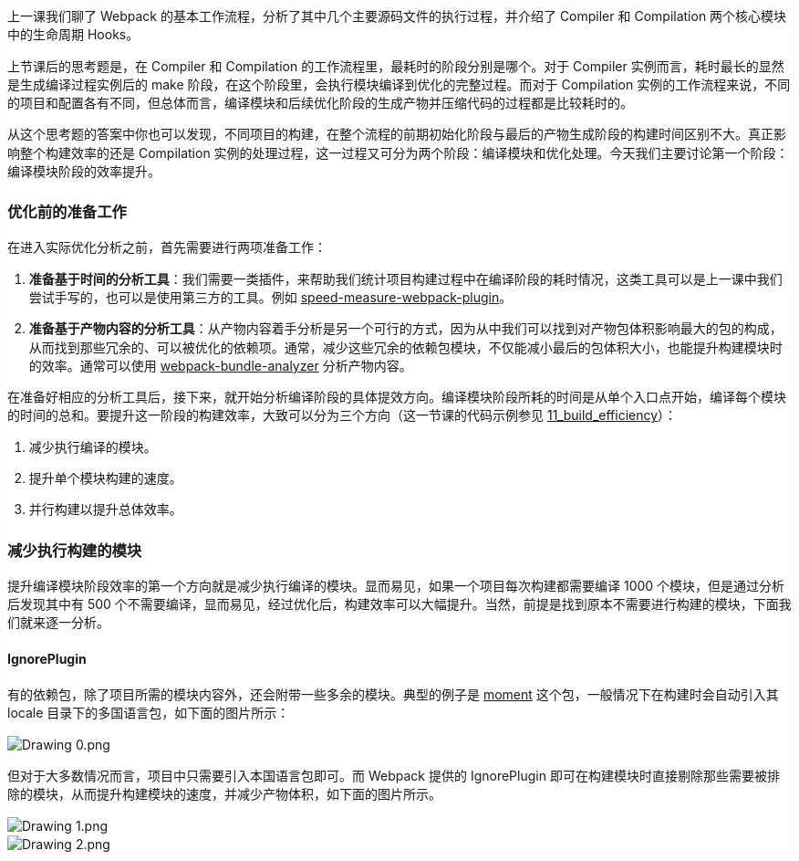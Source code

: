 <p data-nodeid="109731">上一课我们聊了 Webpack 的基本工作流程，分析了其中几个主要源码文件的执行过程，并介绍了 Compiler 和 Compilation 两个核心模块中的生命周期 Hooks。</p>


<p data-nodeid="108776">上节课后的思考题是，在 Compiler 和 Compilation 的工作流程里，最耗时的阶段分别是哪个。对于 Compiler 实例而言，耗时最长的显然是生成编译过程实例后的 make 阶段，在这个阶段里，会执行模块编译到优化的完整过程。而对于 Compilation 实例的工作流程来说，不同的项目和配置各有不同，但总体而言，编译模块和后续优化阶段的生成产物并压缩代码的过程都是比较耗时的。</p>
<p data-nodeid="108777">从这个思考题的答案中你也可以发现，不同项目的构建，在整个流程的前期初始化阶段与最后的产物生成阶段的构建时间区别不大。真正影响整个构建效率的还是 Compilation 实例的处理过程，这一过程又可分为两个阶段：编译模块和优化处理。今天我们主要讨论第一个阶段：编译模块阶段的效率提升。</p>
<h3 data-nodeid="108778">优化前的准备工作</h3>
<p data-nodeid="108779">在进入实际优化分析之前，首先需要进行两项准备工作：</p>
<ol data-nodeid="111681">
<li data-nodeid="111682">
<p data-nodeid="111683"><strong data-nodeid="111694">准备基于时间的分析工具</strong>：我们需要一类插件，来帮助我们统计项目构建过程中在编译阶段的耗时情况，这类工具可以是上一课中我们尝试手写的，也可以是使用第三方的工具。例如 <a href="https://github.com/stephencookdev/speed-measure-webpack-plugin" data-nodeid="111692">speed-measure-webpack-plugin</a>。</p>
</li>
<li data-nodeid="111684">
<p data-nodeid="111685" class=""><strong data-nodeid="111703">准备基于产物内容的分析工具</strong>：从产物内容着手分析是另一个可行的方式，因为从中我们可以找到对产物包体积影响最大的包的构成，从而找到那些冗余的、可以被优化的依赖项。通常，减少这些冗余的依赖包模块，不仅能减小最后的包体积大小，也能提升构建模块时的效率。通常可以使用 <a href="https://www.npmjs.com/package/webpack-bundle-analyzer" data-nodeid="111701">webpack-bundle-analyzer</a> 分析产物内容。</p>
</li>
</ol>



<p data-nodeid="112338" class="">在准备好相应的分析工具后，接下来，就开始分析编译阶段的具体提效方向。编译模块阶段所耗的时间是从单个入口点开始，编译每个模块的时间的总和。要提升这一阶段的构建效率，大致可以分为三个方向（这一节课的代码示例参见 <a href="https://github.com/fe-efficiency/lessons_fe_efficiency/tree/master/11_build_efficiency" data-nodeid="112346">11_build_efficiency</a>）：</p>

<ol data-nodeid="108786">
<li data-nodeid="108787">
<p data-nodeid="108788">减少执行编译的模块。</p>
</li>
<li data-nodeid="108789">
<p data-nodeid="108790">提升单个模块构建的速度。</p>
</li>
<li data-nodeid="108791">
<p data-nodeid="108792">并行构建以提升总体效率。</p>
</li>
</ol>
<h3 data-nodeid="108793">减少执行构建的模块</h3>
<p data-nodeid="108794">提升编译模块阶段效率的第一个方向就是减少执行编译的模块。显而易见，如果一个项目每次构建都需要编译 1000 个模块，但是通过分析后发现其中有 500 个不需要编译，显而易见，经过优化后，构建效率可以大幅提升。当然，前提是找到原本不需要进行构建的模块，下面我们就来逐一分析。</p>
<h4 data-nodeid="108795">IgnorePlugin</h4>
<p data-nodeid="114888">有的依赖包，除了项目所需的模块内容外，还会附带一些多余的模块。典型的例子是 <a href="https://www.npmjs.com/package/moment" data-nodeid="114893">moment</a> 这个包，一般情况下在构建时会自动引入其 locale 目录下的多国语言包，如下面的图片所示：</p>
<p data-nodeid="114889" class=""><img src="https://s0.lgstatic.com/i/image/M00/4E/DA/CgqCHl9fIKaAFpvlAAFYNtxZyV0507.png" alt="Drawing 0.png" data-nodeid="114897"></p>




<p data-nodeid="116150">但对于大多数情况而言，项目中只需要引入本国语言包即可。而 Webpack 提供的 IgnorePlugin 即可在构建模块时直接剔除那些需要被排除的模块，从而提升构建模块的速度，并减少产物体积，如下面的图片所示。</p>
<p data-nodeid="117099" class=""><img src="https://s0.lgstatic.com/i/image/M00/4E/CF/Ciqc1F9fILCATdbnAABZJ_SBA-k160.png" alt="Drawing 1.png" data-nodeid="117102"><br>
<img src="https://s0.lgstatic.com/i/image/M00/4E/DA/CgqCHl9fILaAS4hfAAEWkKJEE7E961.png" alt="Drawing 2.png" data-nodeid="117106"></p>
